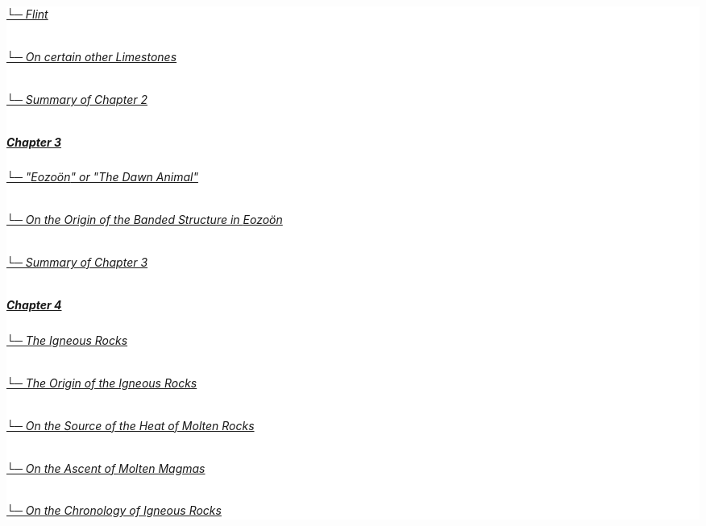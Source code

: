 ###### [└─ Flint](https://github.com/solaranamnesis/randolph-kirkpatrick/blob/main/nummulosphere/part-3-full-text-english.md#flint)

###### [└─ On certain other Limestones](https://github.com/solaranamnesis/randolph-kirkpatrick/blob/main/nummulosphere/part-3-full-text-english.md#on-certain-other-limestones)

###### [└─ Summary of Chapter 2](https://github.com/solaranamnesis/randolph-kirkpatrick/blob/main/nummulosphere/part-3-full-text-english.md#summary-of-chapter-2)

##### [Chapter 3](https://github.com/solaranamnesis/randolph-kirkpatrick/blob/main/nummulosphere/part-3-full-text-english.md#chapter-3-1)

###### [└─ "_Eozoön_" or "The Dawn Animal"](https://github.com/solaranamnesis/randolph-kirkpatrick/blob/main/nummulosphere/part-3-full-text-english.md#Eozoön-or-the-dawn-animal)

###### [└─ On the Origin of the Banded Structure in _Eozoön_](https://github.com/solaranamnesis/randolph-kirkpatrick/blob/main/nummulosphere/part-3-full-text-english.md#on-the-origin-of-the-banded-structure-in-Eozoön)

###### [└─ Summary of Chapter 3](https://github.com/solaranamnesis/randolph-kirkpatrick/blob/main/nummulosphere/part-3-full-text-english.md#summary-of-chapter-3)

##### [Chapter 4](https://github.com/solaranamnesis/randolph-kirkpatrick/blob/main/nummulosphere/part-3-full-text-english.md#chapter-4-1)

###### [└─ The Igneous Rocks](https://github.com/solaranamnesis/randolph-kirkpatrick/blob/main/nummulosphere/part-3-full-text-english.md#the-igneous-rocks)

###### [└─ The Origin of the Igneous Rocks](https://github.com/solaranamnesis/randolph-kirkpatrick/blob/main/nummulosphere/part-3-full-text-english.md#the-origin-of-the-igneous-rocks)

###### [└─ On the Source of the Heat of Molten Rocks](https://github.com/solaranamnesis/randolph-kirkpatrick/blob/main/nummulosphere/part-3-full-text-english.md#on-the-source-of-the-heat-of-molten-rocks)

###### [└─ On the Ascent of Molten Magmas](https://github.com/solaranamnesis/randolph-kirkpatrick/blob/main/nummulosphere/part-3-full-text-english.md#on-the-ascent-of-molten-magmas)

###### [└─ On the Chronology of Igneous Rocks](https://github.com/solaranamnesis/randolph-kirkpatrick/blob/main/nummulosphere/part-3-full-text-english.md#on-the-chronology-of-igneous-rocks)
